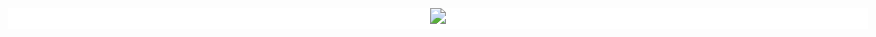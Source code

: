   <div align="center">
    <a href="https://sasukemc.com">
      <img src="https://capsule-render.vercel.app/api?type=waving&color=0:4169E1,100:8A2BE2&height=120&section=footer&fontSize=70" width="100%" />
    </a>
  </div>
</div>

